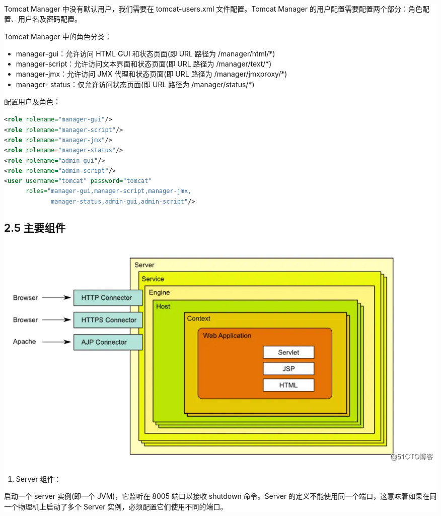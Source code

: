 Tomcat Manager 中没有默认用户，我们需要在 tomcat-users.xml 文件配置。Tomcat Manager 的用户配置需要配置两个部分：角色配置、用户名及密码配置。

Tomcat Manager 中的角色分类：

- manager-gui：允许访问 HTML GUI 和状态页面(即 URL 路径为 /manager/html/*)
- manager-script：允许访问文本界面和状态页面(即 URL 路径为 /manager/text/*)
- manager-jmx：允许访问 JMX 代理和状态页面(即 URL 路径为 /manager/jmxproxy/*)
- manager- status：仅允许访问状态页面(即 URL 路径为 /manager/status/*)

配置用户及角色：

```xml
<role rolename="manager-gui"/>
<role rolename="manager-script"/>
<role rolename="manager-jmx"/>
<role rolename="manager-status"/>
<role rolename="admin-gui"/>
<role rolename="admin-script"/>
<user username="tomcat" password="tomcat"
      roles="manager-gui,manager-script,manager-jmx,
             manager-status,admin-gui,admin-script"/>
```

## 2.5 主要组件

![](asset/image/结构图.png)

1. Server 组件：

启动一个 server 实例(即一个 JVM)，它监听在 8005 端口以接收 shutdown 命令。Server 的定义不能使用同一个端口，这意味着如果在同一个物理机上启动了多个 Server 实例，必须配置它们使用不同的端口。
